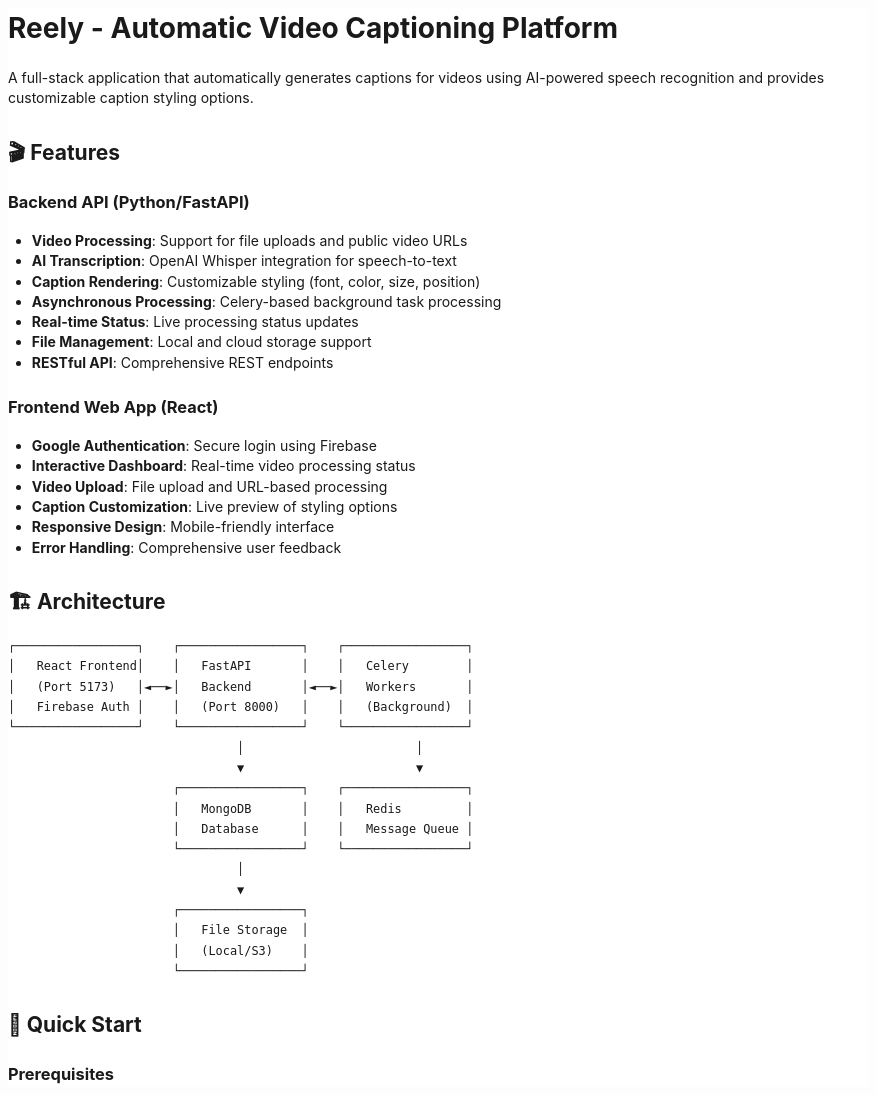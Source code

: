 # Reely - Automatic Video Captioning Platform

A full-stack application that automatically generates captions for videos using AI-powered speech recognition and provides customizable caption styling options.

## 🎬 Features

### Backend API (Python/FastAPI)
- **Video Processing**: Support for file uploads and public video URLs
- **AI Transcription**: OpenAI Whisper integration for speech-to-text
- **Caption Rendering**: Customizable styling (font, color, size, position)
- **Asynchronous Processing**: Celery-based background task processing
- **Real-time Status**: Live processing status updates
- **File Management**: Local and cloud storage support
- **RESTful API**: Comprehensive REST endpoints

### Frontend Web App (React)
- **Google Authentication**: Secure login using Firebase
- **Interactive Dashboard**: Real-time video processing status
- **Video Upload**: File upload and URL-based processing
- **Caption Customization**: Live preview of styling options
- **Responsive Design**: Mobile-friendly interface
- **Error Handling**: Comprehensive user feedback

## 🏗️ Architecture

```
┌─────────────────┐    ┌─────────────────┐    ┌─────────────────┐
│   React Frontend│    │   FastAPI       │    │   Celery        │
│   (Port 5173)   │◄──►│   Backend       │◄──►│   Workers       │
│   Firebase Auth │    │   (Port 8000)   │    │   (Background)  │
└─────────────────┘    └─────────────────┘    └─────────────────┘
                                │                        │
                                ▼                        ▼
                       ┌─────────────────┐    ┌─────────────────┐
                       │   MongoDB       │    │   Redis         │
                       │   Database      │    │   Message Queue │
                       └─────────────────┘    └─────────────────┘
                                │
                                ▼
                       ┌─────────────────┐
                       │   File Storage  │
                       │   (Local/S3)    │
                       └─────────────────┘
```

## 🚀 Quick Start

### Prerequisites
